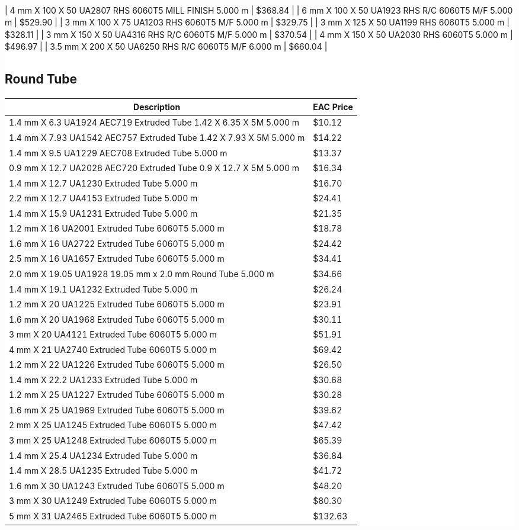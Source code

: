 | 4 mm X 100 X 50 UA2807 RHS 6060T5 MILL FINISH 5.000 m | $368.84 |
| 6 mm X 100 X 50 UA1923 RHS R/C 6060T5 M/F 5.000 m | $529.90 |
| 3 mm X 100 X 75 UA1203 RHS 6060T5 M/F 5.000 m | $329.75 |
| 3 mm X 125 X 50 UA1199 RHS 6060T5 5.000 m | $328.11 |
| 3 mm X 150 X 50 UA4316 RHS R/C 6060T5 M/F 5.000 m | $370.54 |
| 4 mm X 150 X 50 UA2030 RHS 6060T5 5.000 m | $496.97 |
| 3.5 mm X 200 X 50 UA6250 RHS R/C 6060T5 M/F 6.000 m | $660.04 |

## Round Tube

| Description | EAC Price |
|-------------|-----------|
| 1.4 mm X 6.3 UA1924 AEC719 Extruded Tube 1.42 X 6.35 X 5M 5.000 m | $10.12 |
| 1.4 mm X 7.93 UA1542 AEC757 Extruded Tube 1.42 X 7.93 X 5M 5.000 m | $14.22 |
| 1.4 mm X 9.5 UA1229 AEC708 Extruded Tube 5.000 m | $13.37 |
| 0.9 mm X 12.7 UA2028 AEC720 Extruded Tube 0.9 X 12.7 X 5M 5.000 m | $16.34 |
| 1.4 mm X 12.7 UA1230 Extruded Tube 5.000 m | $16.70 |
| 2.2 mm X 12.7 UA4153 Extruded Tube 5.000 m | $24.41 |
| 1.4 mm X 15.9 UA1231 Extruded Tube 5.000 m | $21.35 |
| 1.2 mm X 16 UA2001 Extruded Tube 6060T5 5.000 m | $18.78 |
| 1.6 mm X 16 UA2722 Extruded Tube 6060T5 5.000 m | $24.42 |
| 2.5 mm X 16 UA1657 Extruded Tube 6060T5 5.000 m | $34.41 |
| 2.0 mm X 19.05 UA1928 19.05 mm x 2.0 mm Round Tube 5.000 m | $34.66 |
| 1.4 mm X 19.1 UA1232 Extruded Tube 5.000 m | $26.24 |
| 1.2 mm X 20 UA1225 Extruded Tube 6060T5 5.000 m | $23.91 |
| 1.6 mm X 20 UA1968 Extruded Tube 6060T5 5.000 m | $30.11 |
| 3 mm X 20 UA4121 Extruded Tube 6060T5 5.000 m | $51.91 |
| 4 mm X 21 UA2740 Extruded Tube 6060T5 5.000 m | $69.42 |
| 1.2 mm X 22 UA1226 Extruded Tube 6060T5 5.000 m | $26.50 |
| 1.4 mm X 22.2 UA1233 Extruded Tube 5.000 m | $30.68 |
| 1.2 mm X 25 UA1227 Extruded Tube 6060T5 5.000 m | $30.28 |
| 1.6 mm X 25 UA1969 Extruded Tube 6060T5 5.000 m | $39.62 |
| 2 mm X 25 UA1245 Extruded Tube 6060T5 5.000 m | $47.42 |
| 3 mm X 25 UA1248 Extruded Tube 6060T5 5.000 m | $65.39 |
| 1.4 mm X 25.4 UA1234 Extruded Tube 5.000 m | $36.84 |
| 1.4 mm X 28.5 UA1235 Extruded Tube 5.000 m | $41.72 |
| 1.6 mm X 30 UA1243 Extruded Tube 6060T5 5.000 m | $48.20 |
| 3 mm X 30 UA1249 Extruded Tube 6060T5 5.000 m | $80.30 |
| 5 mm X 31 UA2465 Extruded Tube 6060T5 5.000 m | $132.63 |